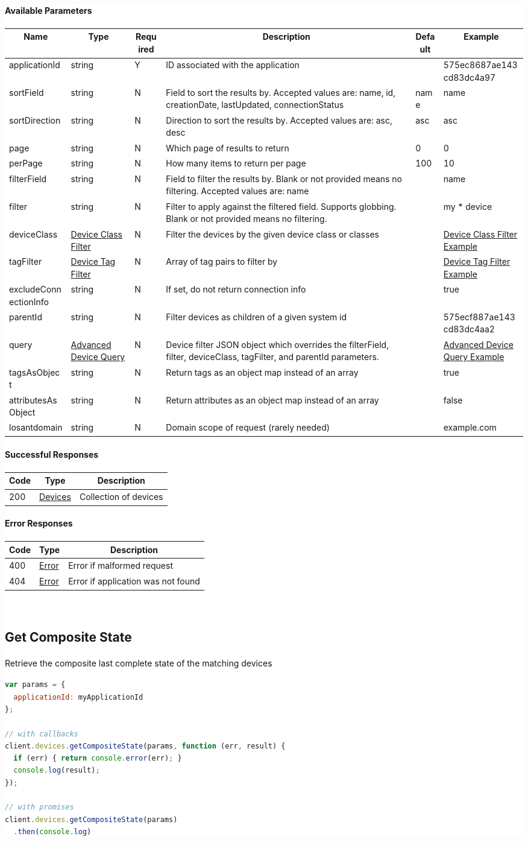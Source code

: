 #### Available Parameters

| Name | Type | Required | Description | Default | Example |
| ---- | ---- | -------- | ----------- | ------- | ------- |
| applicationId | string | Y | ID associated with the application |  | 575ec8687ae143cd83dc4a97 |
| sortField | string | N | Field to sort the results by. Accepted values are: name, id, creationDate, lastUpdated, connectionStatus | name | name |
| sortDirection | string | N | Direction to sort the results by. Accepted values are: asc, desc | asc | asc |
| page | string | N | Which page of results to return | 0 | 0 |
| perPage | string | N | How many items to return per page | 100 | 10 |
| filterField | string | N | Field to filter the results by. Blank or not provided means no filtering. Accepted values are: name |  | name |
| filter | string | N | Filter to apply against the filtered field. Supports globbing. Blank or not provided means no filtering. |  | my * device |
| deviceClass | [Device Class Filter](../lib/schemas/deviceClassFilter.json) | N | Filter the devices by the given device class or classes |  | [Device Class Filter Example](_schemas.md#device-class-filter-example) |
| tagFilter | [Device Tag Filter](../lib/schemas/deviceTagFilter.json) | N | Array of tag pairs to filter by |  | [Device Tag Filter Example](_schemas.md#device-tag-filter-example) |
| excludeConnectionInfo | string | N | If set, do not return connection info |  | true |
| parentId | string | N | Filter devices as children of a given system id |  | 575ecf887ae143cd83dc4aa2 |
| query | [Advanced Device Query](../lib/schemas/advancedDeviceQuery.json) | N | Device filter JSON object which overrides the filterField, filter, deviceClass, tagFilter, and parentId parameters. |  | [Advanced Device Query Example](_schemas.md#advanced-device-query-example) |
| tagsAsObject | string | N | Return tags as an object map instead of an array |  | true |
| attributesAsObject | string | N | Return attributes as an object map instead of an array |  | false |
| losantdomain | string | N | Domain scope of request (rarely needed) |  | example.com |

#### Successful Responses

| Code | Type | Description |
| ---- | ---- | ----------- |
| 200 | [Devices](../lib/schemas/devices.json) | Collection of devices |

#### Error Responses

| Code | Type | Description |
| ---- | ---- | ----------- |
| 400 | [Error](../lib/schemas/error.json) | Error if malformed request |
| 404 | [Error](../lib/schemas/error.json) | Error if application was not found |

<br/>

## Get Composite State

Retrieve the composite last complete state of the matching devices

```javascript
var params = {
  applicationId: myApplicationId
};

// with callbacks
client.devices.getCompositeState(params, function (err, result) {
  if (err) { return console.error(err); }
  console.log(result);
});

// with promises
client.devices.getCompositeState(params)
  .then(console.log)
```